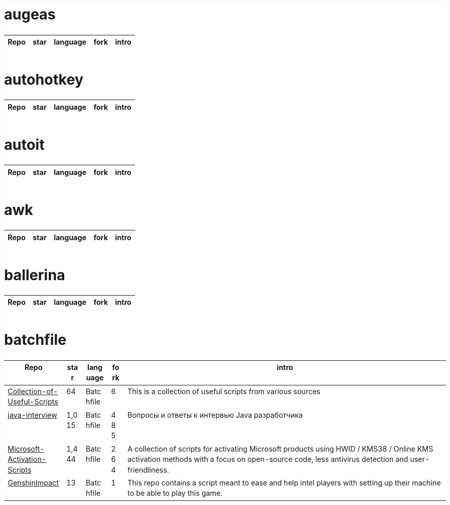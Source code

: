 
# augeas

Repo|star|language|fork|intro
-|-|-|-|-



# autohotkey

Repo|star|language|fork|intro
-|-|-|-|-



# autoit

Repo|star|language|fork|intro
-|-|-|-|-



# awk

Repo|star|language|fork|intro
-|-|-|-|-



# ballerina

Repo|star|language|fork|intro
-|-|-|-|-



# batchfile

Repo|star|language|fork|intro
-|-|-|-|-
[Collection-of-Useful-Scripts](https://github.com/AbhishekSinhaCoder/Collection-of-Useful-Scripts)|64|Batchfile|6|This is a collection of useful scripts from various sources
[java-interview](https://github.com/enhorse/java-interview)|1,015|Batchfile|485|Вопросы и ответы к интервью Java разработчика
[Microsoft-Activation-Scripts](https://github.com/massgravel/Microsoft-Activation-Scripts)|1,444|Batchfile|264|A collection of scripts for activating Microsoft products using HWID / KMS38 / Online KMS activation methods with a focus on open-source code, less antivirus detection and user-friendliness.
[GenshinImpact](https://github.com/Lyceris-chan/GenshinImpact)|13|Batchfile|1|This repo contains a script meant to ease and help intel players with setting up their machine to be able to play this game.
